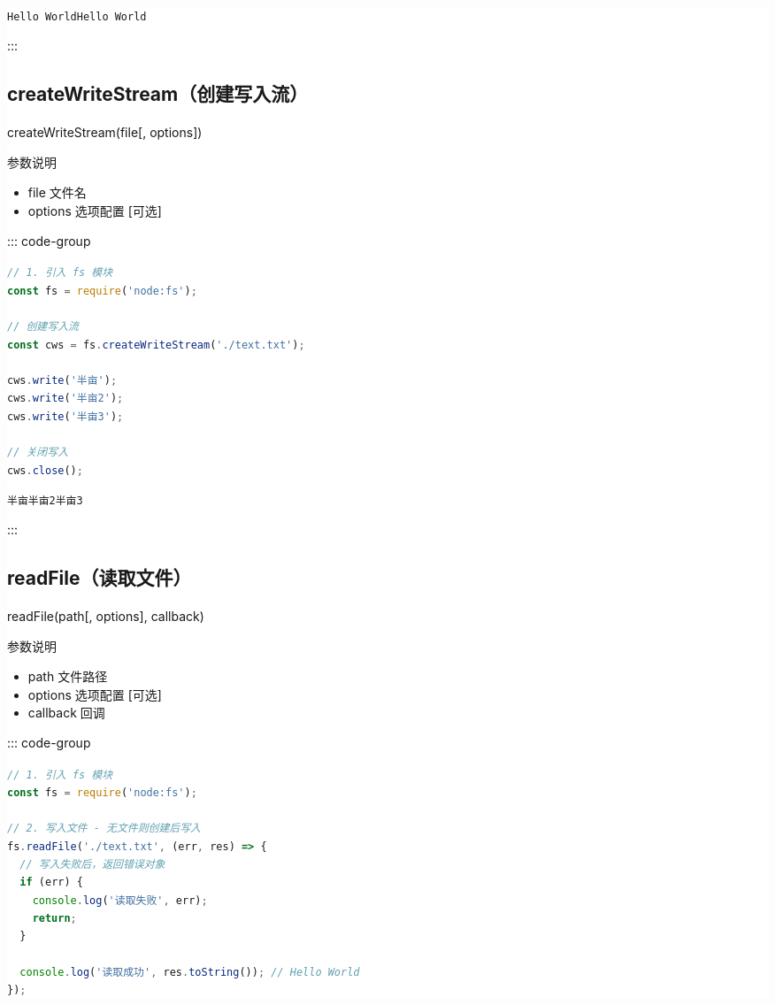```txt [text.txt]
Hello WorldHello World
```

:::

## createWriteStream（创建写入流）

createWriteStream(file[, options])

参数说明

- file 文件名
- options 选项配置 [可选]

::: code-group

```javascript [index.js]
// 1. 引入 fs 模块
const fs = require('node:fs');

// 创建写入流
const cws = fs.createWriteStream('./text.txt');

cws.write('半亩');
cws.write('半亩2');
cws.write('半亩3');

// 关闭写入
cws.close();
```

```txt [text.txt]
半亩半亩2半亩3
```

:::

## readFile（读取文件）

readFile(path[, options], callback)

参数说明

- path 文件路径
- options 选项配置 [可选]
- callback 回调

::: code-group

```javascript [index.js]
// 1. 引入 fs 模块
const fs = require('node:fs');

// 2. 写入文件 - 无文件则创建后写入
fs.readFile('./text.txt', (err, res) => {
  // 写入失败后，返回错误对象
  if (err) {
    console.log('读取失败', err);
    return;
  }

  console.log('读取成功', res.toString()); // Hello World
});
```

